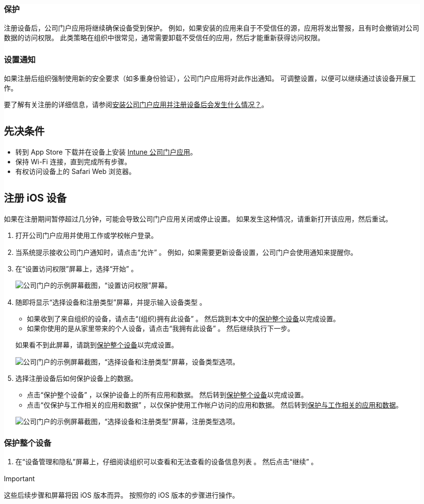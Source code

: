 ### <a name="protection"></a>保护  
注册设备后，公司门户应用将继续确保设备受到保护。 例如，如果安装的应用来自于不受信任的源，应用将发出警报，且有时会撤销对公司数据的访问权限。 此类策略在组织中很常见，通常需要卸载不受信任的应用，然后才能重新获得访问权限。  

### <a name="setting-notifications"></a>设置通知  
如果注册后组织强制使用新的安全要求（如多重身份验证），公司门户应用将对此作出通知。 可调整设置，以便可以继续通过该设备开展工作。  

要了解有关注册的详细信息，请参阅[安装公司门户应用并注册设备后会发生什么情况？](https://docs.microsoft.com//mem/intune/user-help/what-happens-if-you-install-the-company-portal-app-and-enroll-your-device-in-intune-ios)。  

## <a name="prerequisties"></a>先决条件  

* 转到 App Store 下载并在设备上安装 [Intune 公司门户应用](install-and-sign-in-to-the-intune-company-portal-app-ios.md)。 
* 保持 Wi-Fi 连接，直到完成所有步骤。
* 有权访问设备上的 Safari Web 浏览器。

## <a name="enroll-your-ios-device"></a>注册 iOS 设备  

如果在注册期间暂停超过几分钟，可能会导致公司门户应用关闭或停止设置。 如果发生这种情况，请重新打开该应用，然后重试。  

1. 打开公司门户应用并使用工作或学校帐户登录。  

2. 当系统提示接收公司门户通知时，请点击“允许”  。 例如，如果需要更新设备设置，公司门户会使用通知来提醒你。  

3. 在“设置访问权限”屏幕上，选择“开始”   。   

    ![公司门户的示例屏幕截图，“设置访问权限”屏幕。](./media/ios-enrollment-checklist-1909.PNG)  

4. 随即将显示“选择设备和注册类型”屏幕，并提示输入设备类型  。  
    * 如果收到了来自组织的设备，请点击“(组织)拥有此设备”  。 然后跳到本文中的[保护整个设备](#secure-entire-device)以完成设置。  
    * 如果你使用的是从家里带来的个人设备，请点击“我拥有此设备”  。 然后继续执行下一步。  

    如果看不到此屏幕，请跳到[保护整个设备](#secure-entire-device)以完成设置。  
    
    ![公司门户的示例屏幕截图，“选择设备和注册类型”屏幕，设备类型选项。](./media/ios-device-type-1909.PNG)  


5. 选择注册设备后如何保护设备上的数据。  
    * 点击“保护整个设备”  ，以保护设备上的所有应用和数据。 然后转到[保护整个设备](enroll-your-device-in-intune-ios.md#secure-entire-device)以完成设置。
    * 点击“仅保护与工作相关的应用和数据”  ，以仅保护使用工作帐户访问的应用和数据。 然后转到[保护与工作相关的应用和数据](enroll-your-device-in-intune-ios.md#secure-work-related-apps-and-data)。  

    ![公司门户的示例屏幕截图，“选择设备和注册类型”屏幕，注册类型选项。](./media/ios-enrollment-type-1909.PNG)  


### <a name="secure-entire-device"></a>保护整个设备  

1. 在“设备管理和隐私”屏幕上，仔细阅读组织可以查看和无法查看的设备信息列表  。 然后点击“继续”  。  


 > [!IMPORTANT]
> 这些后续步骤和屏幕将因 iOS 版本而异。 按照你的 iOS 版本的步骤进行操作。 
